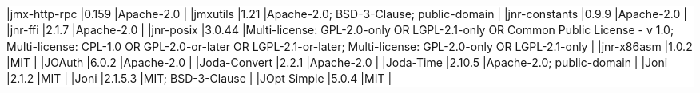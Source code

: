 |jmx-http-rpc                                                         |0.159                                   |Apache-2.0                                                                                                                                                                                                                                                                                                                                                          |
|jmxutils                                                             |1.21                                    |Apache-2.0; BSD-3-Clause; public-domain                                                                                                                                                                                                                                                                                                                             |
|jnr-constants                                                        |0.9.9                                   |Apache-2.0                                                                                                                                                                                                                                                                                                                                                          |
|jnr-ffi                                                              |2.1.7                                   |Apache-2.0                                                                                                                                                                                                                                                                                                                                                          |
|jnr-posix                                                            |3.0.44                                  |Multi-license: GPL-2.0-only OR LGPL-2.1-only OR Common Public License - v 1.0; Multi-license: CPL-1.0 OR GPL-2.0-or-later OR LGPL-2.1-or-later; Multi-license: GPL-2.0-only OR LGPL-2.1-only                                                                                                                                                                        |
|jnr-x86asm                                                           |1.0.2                                   |MIT                                                                                                                                                                                                                                                                                                                                                                 |
|JOAuth                                                               |6.0.2                                   |Apache-2.0                                                                                                                                                                                                                                                                                                                                                          |
|Joda-Convert                                                         |2.2.1                                   |Apache-2.0                                                                                                                                                                                                                                                                                                                                                          |
|Joda-Time                                                            |2.10.5                                  |Apache-2.0; public-domain                                                                                                                                                                                                                                                                                                                                           |
|Joni                                                                 |2.1.2                                   |MIT                                                                                                                                                                                                                                                                                                                                                                 |
|Joni                                                                 |2.1.5.3                                 |MIT; BSD-3-Clause                                                                                                                                                                                                                                                                                                                                                   |
|JOpt Simple                                                          |5.0.4                                   |MIT                                                                                                                                                                                                                                                                                                                                                                 |